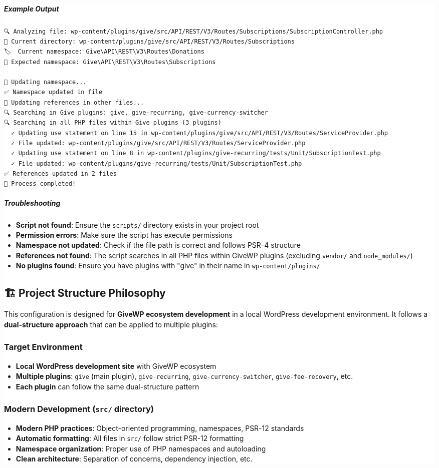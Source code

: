##### Example Output

```
🔍 Analyzing file: wp-content/plugins/give/src/API/REST/V3/Routes/Subscriptions/SubscriptionController.php
📁 Current directory: wp-content/plugins/give/src/API/REST/V3/Routes/Subscriptions
🏷️  Current namespace: Give\API\REST\V3\Routes\Donations
🎯 Expected namespace: Give\API\REST\V3\Routes\Subscriptions

🔄 Updating namespace...
✅ Namespace updated in file
🔗 Updating references in other files...
🔍 Searching in Give plugins: give, give-recurring, give-currency-switcher
🔍 Searching in all PHP files within Give plugins (3 plugins)
  ✓ Updating use statement on line 15 in wp-content/plugins/give/src/API/REST/V3/Routes/ServiceProvider.php
  ✓ File updated: wp-content/plugins/give/src/API/REST/V3/Routes/ServiceProvider.php
  ✓ Updating use statement on line 8 in wp-content/plugins/give-recurring/tests/Unit/SubscriptionTest.php
  ✓ File updated: wp-content/plugins/give-recurring/tests/Unit/SubscriptionTest.php
✅ References updated in 2 files
🎉 Process completed!
```

##### Troubleshooting

-   **Script not found**: Ensure the `scripts/` directory exists in your project root
-   **Permission errors**: Make sure the script has execute permissions
-   **Namespace not updated**: Check if the file path is correct and follows PSR-4 structure
-   **References not found**: The script searches in all PHP files within GiveWP plugins (excluding `vendor/` and `node_modules/`)
-   **No plugins found**: Ensure you have plugins with "give" in their name in `wp-content/plugins/`

## 🏗️ Project Structure Philosophy

This configuration is designed for **GiveWP ecosystem development** in a local WordPress development environment. It follows a **dual-structure approach** that can be applied to multiple plugins:

### Target Environment

-   **Local WordPress development site** with GiveWP ecosystem
-   **Multiple plugins**: `give` (main plugin), `give-recurring`, `give-currency-switcher`, `give-fee-recovery`, etc.
-   **Each plugin** can follow the same dual-structure pattern

### Modern Development (`src/` directory)

-   **Modern PHP practices**: Object-oriented programming, namespaces, PSR-12 standards
-   **Automatic formatting**: All files in `src/` follow strict PSR-12 formatting
-   **Namespace organization**: Proper use of PHP namespaces and autoloading
-   **Clean architecture**: Separation of concerns, dependency injection, etc.
